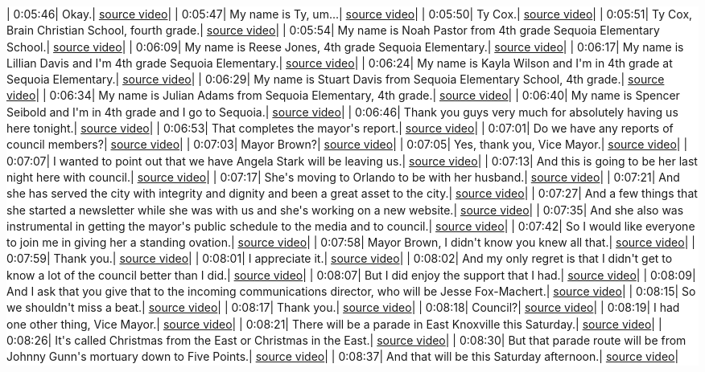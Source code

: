 | 0:05:46| Okay.| [source video](https://archive.org/details/citycouncilr265131210?start=346)|
| 0:05:47| My name is Ty, um...| [source video](https://archive.org/details/citycouncilr265131210?start=347)|
| 0:05:50| Ty Cox.| [source video](https://archive.org/details/citycouncilr265131210?start=350)|
| 0:05:51| Ty Cox, Brain Christian School, fourth grade.| [source video](https://archive.org/details/citycouncilr265131210?start=351)|
| 0:05:54| My name is Noah Pastor from 4th grade Sequoia Elementary School.| [source video](https://archive.org/details/citycouncilr265131210?start=354)|
| 0:06:09| My name is Reese Jones, 4th grade Sequoia Elementary.| [source video](https://archive.org/details/citycouncilr265131210?start=369)|
| 0:06:17| My name is Lillian Davis and I'm 4th grade Sequoia Elementary.| [source video](https://archive.org/details/citycouncilr265131210?start=377)|
| 0:06:24| My name is Kayla Wilson and I'm in 4th grade at Sequoia Elementary.| [source video](https://archive.org/details/citycouncilr265131210?start=384)|
| 0:06:29| My name is Stuart Davis from Sequoia Elementary School, 4th grade.| [source video](https://archive.org/details/citycouncilr265131210?start=389)|
| 0:06:34| My name is Julian Adams from Sequoia Elementary, 4th grade.| [source video](https://archive.org/details/citycouncilr265131210?start=394)|
| 0:06:40| My name is Spencer Seibold and I'm in 4th grade and I go to Sequoia.| [source video](https://archive.org/details/citycouncilr265131210?start=400)|
| 0:06:46| Thank you guys very much for absolutely having us here tonight.| [source video](https://archive.org/details/citycouncilr265131210?start=406)|
| 0:06:53| That completes the mayor's report.| [source video](https://archive.org/details/citycouncilr265131210?start=413)|
| 0:07:01| Do we have any reports of council members?| [source video](https://archive.org/details/citycouncilr265131210?start=421)|
| 0:07:03| Mayor Brown?| [source video](https://archive.org/details/citycouncilr265131210?start=423)|
| 0:07:05| Yes, thank you, Vice Mayor.| [source video](https://archive.org/details/citycouncilr265131210?start=425)|
| 0:07:07| I wanted to point out that we have Angela Stark will be leaving us.| [source video](https://archive.org/details/citycouncilr265131210?start=427)|
| 0:07:13| And this is going to be her last night here with council.| [source video](https://archive.org/details/citycouncilr265131210?start=433)|
| 0:07:17| She's moving to Orlando to be with her husband.| [source video](https://archive.org/details/citycouncilr265131210?start=437)|
| 0:07:21| And she has served the city with integrity and dignity and been a great asset to the city.| [source video](https://archive.org/details/citycouncilr265131210?start=441)|
| 0:07:27| And a few things that she started a newsletter while she was with us and she's working on a new website.| [source video](https://archive.org/details/citycouncilr265131210?start=447)|
| 0:07:35| And she also was instrumental in getting the mayor's public schedule to the media and to council.| [source video](https://archive.org/details/citycouncilr265131210?start=455)|
| 0:07:42| So I would like everyone to join me in giving her a standing ovation.| [source video](https://archive.org/details/citycouncilr265131210?start=462)|
| 0:07:58| Mayor Brown, I didn't know you knew all that.| [source video](https://archive.org/details/citycouncilr265131210?start=478)|
| 0:07:59| Thank you.| [source video](https://archive.org/details/citycouncilr265131210?start=479)|
| 0:08:01| I appreciate it.| [source video](https://archive.org/details/citycouncilr265131210?start=481)|
| 0:08:02| And my only regret is that I didn't get to know a lot of the council better than I did.| [source video](https://archive.org/details/citycouncilr265131210?start=482)|
| 0:08:07| But I did enjoy the support that I had.| [source video](https://archive.org/details/citycouncilr265131210?start=487)|
| 0:08:09| And I ask that you give that to the incoming communications director, who will be Jesse Fox-Machert.| [source video](https://archive.org/details/citycouncilr265131210?start=489)|
| 0:08:15| So we shouldn't miss a beat.| [source video](https://archive.org/details/citycouncilr265131210?start=495)|
| 0:08:17| Thank you.| [source video](https://archive.org/details/citycouncilr265131210?start=497)|
| 0:08:18| Council?| [source video](https://archive.org/details/citycouncilr265131210?start=498)|
| 0:08:19| I had one other thing, Vice Mayor.| [source video](https://archive.org/details/citycouncilr265131210?start=499)|
| 0:08:21| There will be a parade in East Knoxville this Saturday.| [source video](https://archive.org/details/citycouncilr265131210?start=501)|
| 0:08:26| It's called Christmas from the East or Christmas in the East.| [source video](https://archive.org/details/citycouncilr265131210?start=506)|
| 0:08:30| But that parade route will be from Johnny Gunn's mortuary down to Five Points.| [source video](https://archive.org/details/citycouncilr265131210?start=510)|
| 0:08:37| And that will be this Saturday afternoon.| [source video](https://archive.org/details/citycouncilr265131210?start=517)|